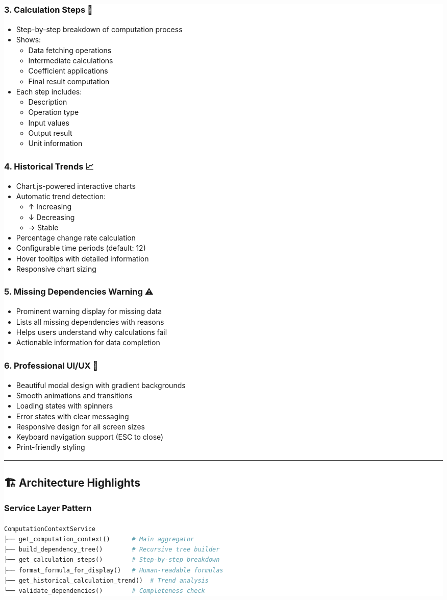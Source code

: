 ### 3. Calculation Steps 🔢
- Step-by-step breakdown of computation process
- Shows:
  - Data fetching operations
  - Intermediate calculations
  - Coefficient applications
  - Final result computation
- Each step includes:
  - Description
  - Operation type
  - Input values
  - Output result
  - Unit information

### 4. Historical Trends 📈
- Chart.js-powered interactive charts
- Automatic trend detection:
  - ↑ Increasing
  - ↓ Decreasing
  - → Stable
- Percentage change rate calculation
- Configurable time periods (default: 12)
- Hover tooltips with detailed information
- Responsive chart sizing

### 5. Missing Dependencies Warning ⚠️
- Prominent warning display for missing data
- Lists all missing dependencies with reasons
- Helps users understand why calculations fail
- Actionable information for data completion

### 6. Professional UI/UX 🎨
- Beautiful modal design with gradient backgrounds
- Smooth animations and transitions
- Loading states with spinners
- Error states with clear messaging
- Responsive design for all screen sizes
- Keyboard navigation support (ESC to close)
- Print-friendly styling

---

## 🏗️ Architecture Highlights

### Service Layer Pattern
```python
ComputationContextService
├── get_computation_context()      # Main aggregator
├── build_dependency_tree()        # Recursive tree builder
├── get_calculation_steps()        # Step-by-step breakdown
├── format_formula_for_display()   # Human-readable formulas
├── get_historical_calculation_trend()  # Trend analysis
└── validate_dependencies()        # Completeness check
```
